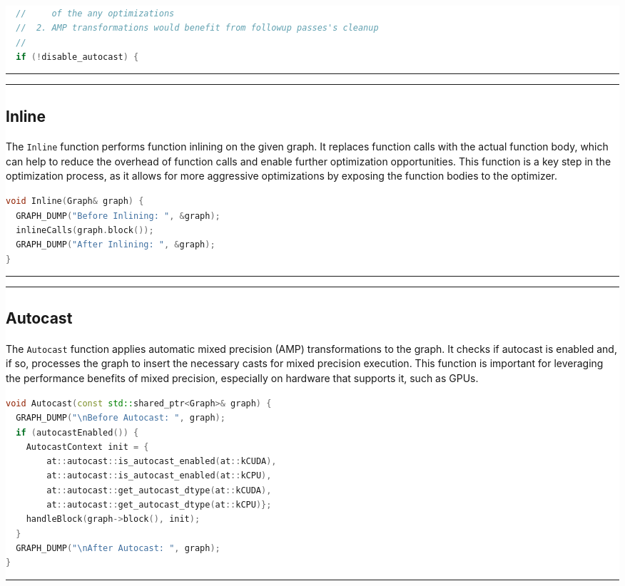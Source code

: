 ```c++
  //     of the any optimizations
  //  2. AMP transformations would benefit from followup passes's cleanup
  //
  if (!disable_autocast) {
```

---

</SwmSnippet>

<SwmSnippet path="/torch/csrc/jit/passes/inliner.cpp" line="91">

---

## Inline

The `Inline` function performs function inlining on the given graph. It replaces function calls with the actual function body, which can help to reduce the overhead of function calls and enable further optimization opportunities. This function is a key step in the optimization process, as it allows for more aggressive optimizations by exposing the function bodies to the optimizer.

```c++
void Inline(Graph& graph) {
  GRAPH_DUMP("Before Inlining: ", &graph);
  inlineCalls(graph.block());
  GRAPH_DUMP("After Inlining: ", &graph);
}
```

---

</SwmSnippet>

<SwmSnippet path="/torch/csrc/jit/passes/autocast.cpp" line="521">

---

## Autocast

The `Autocast` function applies automatic mixed precision (AMP) transformations to the graph. It checks if autocast is enabled and, if so, processes the graph to insert the necessary casts for mixed precision execution. This function is important for leveraging the performance benefits of mixed precision, especially on hardware that supports it, such as GPUs.

```c++
void Autocast(const std::shared_ptr<Graph>& graph) {
  GRAPH_DUMP("\nBefore Autocast: ", graph);
  if (autocastEnabled()) {
    AutocastContext init = {
        at::autocast::is_autocast_enabled(at::kCUDA),
        at::autocast::is_autocast_enabled(at::kCPU),
        at::autocast::get_autocast_dtype(at::kCUDA),
        at::autocast::get_autocast_dtype(at::kCPU)};
    handleBlock(graph->block(), init);
  }
  GRAPH_DUMP("\nAfter Autocast: ", graph);
}
```

---